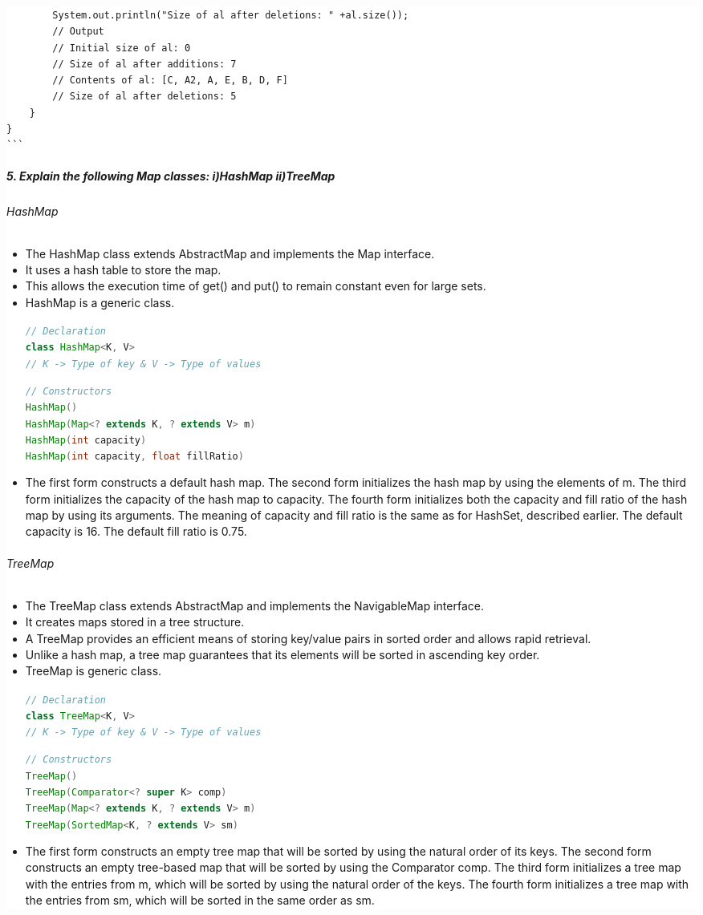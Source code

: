 			System.out.println("Size of al after deletions: " +al.size()); 
			// Output
			// Initial size of al: 0
			// Size of al after additions: 7
			// Contents of al: [C, A2, A, E, B, D, F]
			// Size of al after deletions: 5
		}
	}
	```

##### 5. Explain the following Map classes: i)HashMap ii)TreeMap
###### HashMap
* The HashMap class extends AbstractMap and implements the Map interface. 
* It uses a hash table to store the map.
* This allows the execution time of get() and put() to remain constant even for large sets. 
* HashMap is a generic class.
	```java
	// Declaration
	class HashMap<K, V>
	// K -> Type of key & V -> Type of values
	```
	```java
	// Constructors
	HashMap()
	HashMap(Map<? extends K, ? extends V> m)
	HashMap(int capacity)
	HashMap(int capacity, float fillRatio)
	```
* The first form constructs a default hash map. The second form initializes the hash map by using the elements of m. The third form initializes the capacity of the hash map to capacity. The fourth form initializes both the capacity and fill ratio of the hash map by using its arguments. The meaning of capacity and fill ratio is the same as for HashSet, described earlier. The default capacity is 16. The default fill ratio is 0.75.

###### TreeMap
* The TreeMap class extends AbstractMap and implements the NavigableMap interface.
* It creates maps stored in a tree structure.
* A TreeMap provides an efficient means of storing key/value pairs in sorted order and allows rapid retrieval. 
* Unlike a hash map, a tree map guarantees that its elements will be sorted in ascending key order.
* TreeMap is generic class.
	```java
	// Declaration
	class TreeMap<K, V>
	// K -> Type of key & V -> Type of values
	```
	```java
	// Constructors
	TreeMap()
	TreeMap(Comparator<? super K> comp)
	TreeMap(Map<? extends K, ? extends V> m)
	TreeMap(SortedMap<K, ? extends V> sm)
	```
* The first form constructs an empty tree map that will be sorted by using the natural order of its keys. The second form constructs an empty tree-based map that will be sorted by using the Comparator comp. The third form initializes a tree map with the entries from m, which will be sorted by using the natural order of the keys. The fourth form initializes a tree map with the entries from sm, which will be sorted in the same order as sm.
